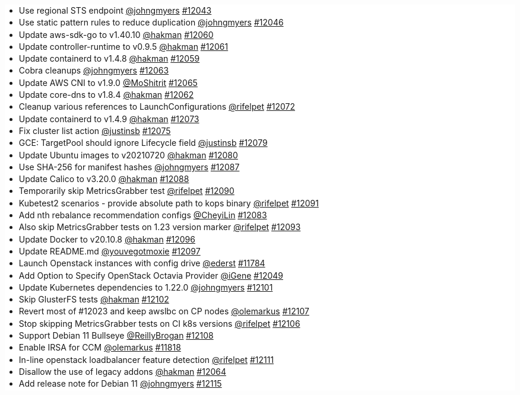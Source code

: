 * Use regional STS endpoint [@johngmyers](https://github.com/johngmyers) [#12043](https://github.com/kubernetes/kops/pull/12043)
* Use static pattern rules to reduce duplication [@johngmyers](https://github.com/johngmyers) [#12046](https://github.com/kubernetes/kops/pull/12046)
* Update aws-sdk-go to v1.40.10 [@hakman](https://github.com/hakman) [#12060](https://github.com/kubernetes/kops/pull/12060)
* Update controller-runtime to v0.9.5 [@hakman](https://github.com/hakman) [#12061](https://github.com/kubernetes/kops/pull/12061)
* Update containerd to v1.4.8 [@hakman](https://github.com/hakman) [#12059](https://github.com/kubernetes/kops/pull/12059)
* Cobra cleanups [@johngmyers](https://github.com/johngmyers) [#12063](https://github.com/kubernetes/kops/pull/12063)
* Update AWS CNI to v1.9.0 [@MoShitrit](https://github.com/MoShitrit) [#12065](https://github.com/kubernetes/kops/pull/12065)
* Update core-dns to v1.8.4 [@hakman](https://github.com/hakman) [#12062](https://github.com/kubernetes/kops/pull/12062)
* Cleanup various references to LaunchConfigurations [@rifelpet](https://github.com/rifelpet) [#12072](https://github.com/kubernetes/kops/pull/12072)
* Update containerd to v1.4.9 [@hakman](https://github.com/hakman) [#12073](https://github.com/kubernetes/kops/pull/12073)
* Fix cluster list action [@justinsb](https://github.com/justinsb) [#12075](https://github.com/kubernetes/kops/pull/12075)
* GCE: TargetPool should ignore Lifecycle field [@justinsb](https://github.com/justinsb) [#12079](https://github.com/kubernetes/kops/pull/12079)
* Update Ubuntu images to v20210720 [@hakman](https://github.com/hakman) [#12080](https://github.com/kubernetes/kops/pull/12080)
* Use SHA-256 for manifest hashes [@johngmyers](https://github.com/johngmyers) [#12087](https://github.com/kubernetes/kops/pull/12087)
* Update Calico to v3.20.0 [@hakman](https://github.com/hakman) [#12088](https://github.com/kubernetes/kops/pull/12088)
* Temporarily skip MetricsGrabber test [@rifelpet](https://github.com/rifelpet) [#12090](https://github.com/kubernetes/kops/pull/12090)
* Kubetest2 scenarios - provide absolute path to kops binary [@rifelpet](https://github.com/rifelpet) [#12091](https://github.com/kubernetes/kops/pull/12091)
* Add nth rebalance recommendation configs [@CheyiLin](https://github.com/CheyiLin) [#12083](https://github.com/kubernetes/kops/pull/12083)
* Also skip MetricsGrabber tests on 1.23 version marker [@rifelpet](https://github.com/rifelpet) [#12093](https://github.com/kubernetes/kops/pull/12093)
* Update Docker to v20.10.8 [@hakman](https://github.com/hakman) [#12096](https://github.com/kubernetes/kops/pull/12096)
* Update README.md [@youvegotmoxie](https://github.com/youvegotmoxie) [#12097](https://github.com/kubernetes/kops/pull/12097)
* Launch Openstack instances with config drive [@ederst](https://github.com/ederst) [#11784](https://github.com/kubernetes/kops/pull/11784)
* Add Option to Specify OpenStack Octavia Provider [@iGene](https://github.com/iGene) [#12049](https://github.com/kubernetes/kops/pull/12049)
* Update Kubernetes dependencies to 1.22.0 [@johngmyers](https://github.com/johngmyers) [#12101](https://github.com/kubernetes/kops/pull/12101)
* Skip GlusterFS tests [@hakman](https://github.com/hakman) [#12102](https://github.com/kubernetes/kops/pull/12102)
* Revert most of #12023 and keep awslbc on CP nodes [@olemarkus](https://github.com/olemarkus) [#12107](https://github.com/kubernetes/kops/pull/12107)
* Stop skipping MetricsGrabber tests on CI k8s versions [@rifelpet](https://github.com/rifelpet) [#12106](https://github.com/kubernetes/kops/pull/12106)
* Support Debian 11 Bullseye [@ReillyBrogan](https://github.com/ReillyBrogan) [#12108](https://github.com/kubernetes/kops/pull/12108)
* Enable IRSA for CCM [@olemarkus](https://github.com/olemarkus) [#11818](https://github.com/kubernetes/kops/pull/11818)
* In-line openstack loadbalancer feature detection [@rifelpet](https://github.com/rifelpet) [#12111](https://github.com/kubernetes/kops/pull/12111)
* Disallow the use of legacy addons [@hakman](https://github.com/hakman) [#12064](https://github.com/kubernetes/kops/pull/12064)
* Add release note for Debian 11 [@johngmyers](https://github.com/johngmyers) [#12115](https://github.com/kubernetes/kops/pull/12115)